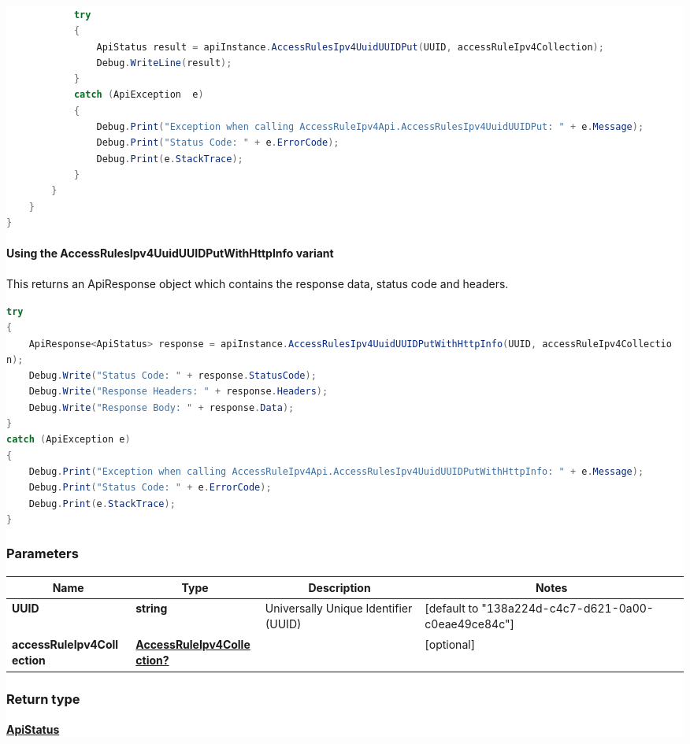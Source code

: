 ```csharp
            try
            {
                ApiStatus result = apiInstance.AccessRulesIpv4UuidUUIDPut(UUID, accessRuleIpv4Collection);
                Debug.WriteLine(result);
            }
            catch (ApiException  e)
            {
                Debug.Print("Exception when calling AccessRuleIpv4Api.AccessRulesIpv4UuidUUIDPut: " + e.Message);
                Debug.Print("Status Code: " + e.ErrorCode);
                Debug.Print(e.StackTrace);
            }
        }
    }
}
```

#### Using the AccessRulesIpv4UuidUUIDPutWithHttpInfo variant
This returns an ApiResponse object which contains the response data, status code and headers.

```csharp
try
{
    ApiResponse<ApiStatus> response = apiInstance.AccessRulesIpv4UuidUUIDPutWithHttpInfo(UUID, accessRuleIpv4Collection);
    Debug.Write("Status Code: " + response.StatusCode);
    Debug.Write("Response Headers: " + response.Headers);
    Debug.Write("Response Body: " + response.Data);
}
catch (ApiException e)
{
    Debug.Print("Exception when calling AccessRuleIpv4Api.AccessRulesIpv4UuidUUIDPutWithHttpInfo: " + e.Message);
    Debug.Print("Status Code: " + e.ErrorCode);
    Debug.Print(e.StackTrace);
}
```

### Parameters

| Name | Type | Description | Notes |
|------|------|-------------|-------|
| **UUID** | **string** | Universally Unique Identifier (UUID) | [default to &quot;138a224d-c4c7-d621-0a00-c0eae49ce84c&quot;] |
| **accessRuleIpv4Collection** | [**AccessRuleIpv4Collection?**](AccessRuleIpv4Collection?.md) |  | [optional]  |

### Return type

[**ApiStatus**](ApiStatus.md)
